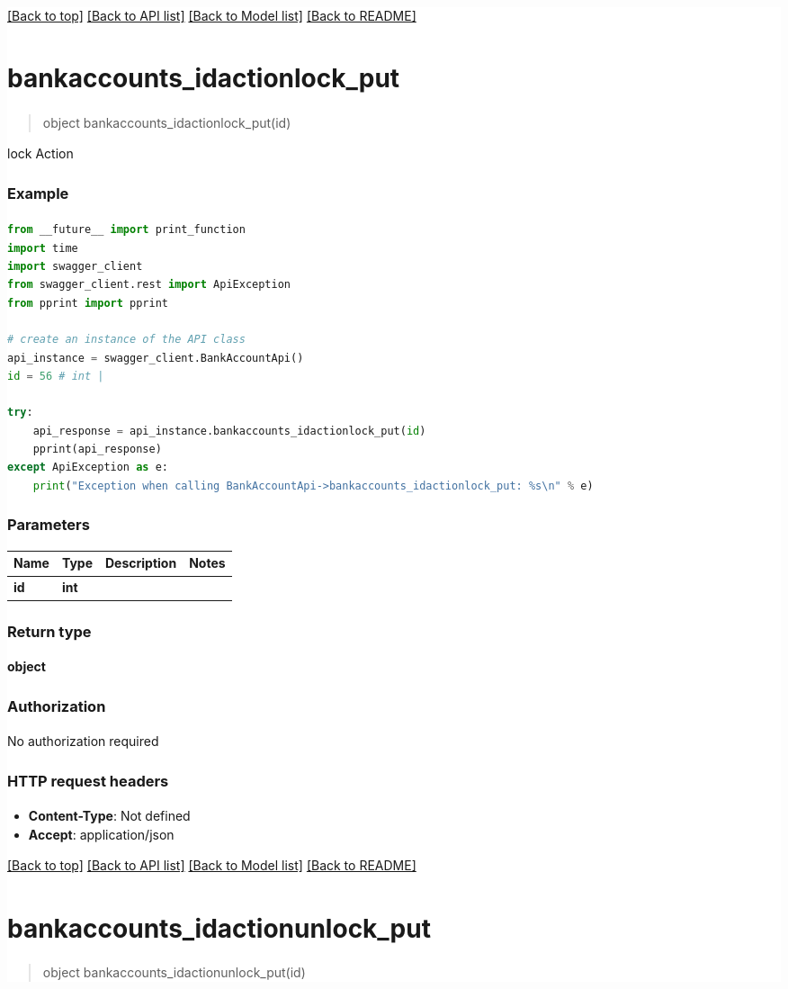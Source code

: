 [[Back to top]](#) [[Back to API list]](../README.md#documentation-for-api-endpoints) [[Back to Model list]](../README.md#documentation-for-models) [[Back to README]](../README.md)

# **bankaccounts_idactionlock_put**
> object bankaccounts_idactionlock_put(id)



lock Action

### Example
```python
from __future__ import print_function
import time
import swagger_client
from swagger_client.rest import ApiException
from pprint import pprint

# create an instance of the API class
api_instance = swagger_client.BankAccountApi()
id = 56 # int | 

try:
    api_response = api_instance.bankaccounts_idactionlock_put(id)
    pprint(api_response)
except ApiException as e:
    print("Exception when calling BankAccountApi->bankaccounts_idactionlock_put: %s\n" % e)
```

### Parameters

Name | Type | Description  | Notes
------------- | ------------- | ------------- | -------------
 **id** | **int**|  | 

### Return type

**object**

### Authorization

No authorization required

### HTTP request headers

 - **Content-Type**: Not defined
 - **Accept**: application/json

[[Back to top]](#) [[Back to API list]](../README.md#documentation-for-api-endpoints) [[Back to Model list]](../README.md#documentation-for-models) [[Back to README]](../README.md)

# **bankaccounts_idactionunlock_put**
> object bankaccounts_idactionunlock_put(id)

